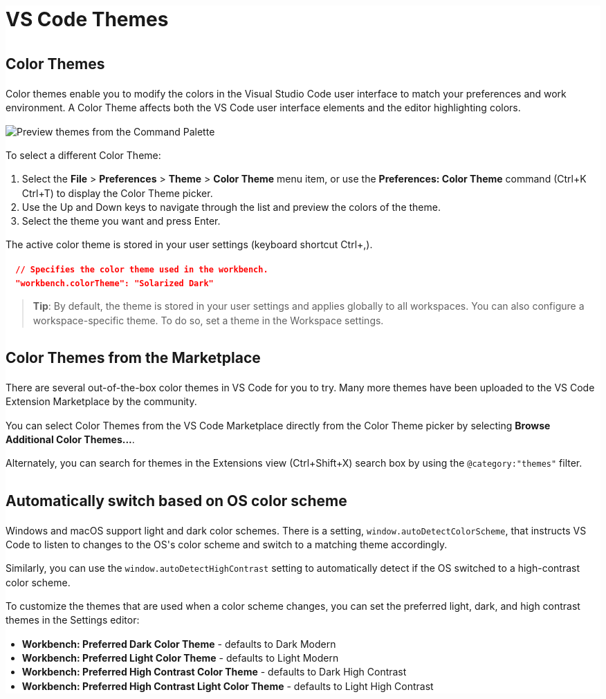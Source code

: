 # VS Code Themes

## Color Themes

Color themes enable you to modify the colors in the Visual Studio Code user interface to match your preferences and work environment. A Color Theme affects both the VS Code user interface elements and the editor highlighting colors.

![Preview themes from the Command Palette](https://code.visualstudio.com/assets/docs/configure/themes/themes_hero.gif)

To select a different Color Theme:

1. Select the **File** > **Preferences** > **Theme** > **Color Theme** menu item, or use the **Preferences: Color Theme** command (Ctrl+K Ctrl+T) to display the Color Theme picker.
2. Use the Up and Down keys to navigate through the list and preview the colors of the theme.
3. Select the theme you want and press Enter.

The active color theme is stored in your user settings (keyboard shortcut Ctrl+,).

```json
  // Specifies the color theme used in the workbench.
  "workbench.colorTheme": "Solarized Dark"
```

> **Tip**: By default, the theme is stored in your user settings and applies globally to all workspaces. You can also configure a workspace-specific theme. To do so, set a theme in the Workspace settings.

## Color Themes from the Marketplace

There are several out-of-the-box color themes in VS Code for you to try. Many more themes have been uploaded to the VS Code Extension Marketplace by the community.

You can select Color Themes from the VS Code Marketplace directly from the Color Theme picker by selecting **Browse Additional Color Themes...**.

Alternately, you can search for themes in the Extensions view (Ctrl+Shift+X) search box by using the `@category:"themes"` filter.

## Automatically switch based on OS color scheme

Windows and macOS support light and dark color schemes. There is a setting, `window.autoDetectColorScheme`, that instructs VS Code to listen to changes to the OS's color scheme and switch to a matching theme accordingly.

Similarly, you can use the `window.autoDetectHighContrast` setting to automatically detect if the OS switched to a high-contrast color scheme.

To customize the themes that are used when a color scheme changes, you can set the preferred light, dark, and high contrast themes in the Settings editor:

- **Workbench: Preferred Dark Color Theme** - defaults to Dark Modern
- **Workbench: Preferred Light Color Theme** - defaults to Light Modern
- **Workbench: Preferred High Contrast Color Theme** - defaults to Dark High Contrast
- **Workbench: Preferred High Contrast Light Color Theme** - defaults to Light High Contrast
